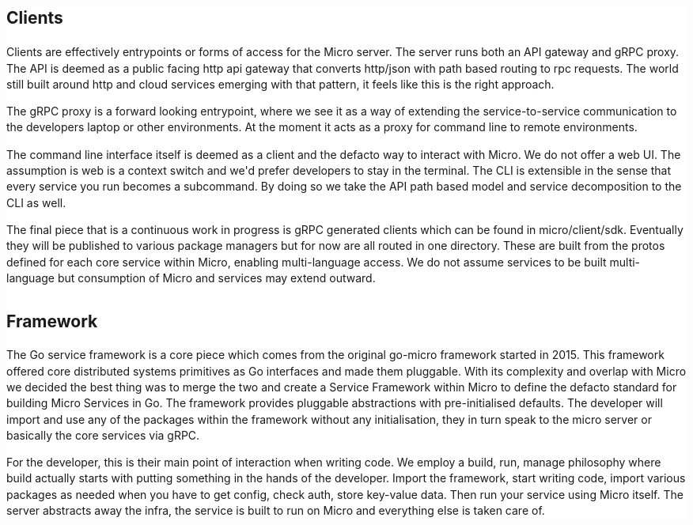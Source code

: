 ## Clients

Clients are effectively entrypoints or forms of access for the Micro server. The server runs both an API gateway and gRPC proxy.
The API is deemed as a public facing http api gateway that converts http/json with path based routing to rpc requests. The
world still built around http and cloud services emerging with that pattern, it feels like this is the right approach.

The gRPC proxy is a forward looking entrypoint, where we see it as a way of extending the service-to-service communication
to the developers laptop or other environments. At the moment it acts as a proxy for command line to remote environments.

The command line interface itself is deemed as a client and the defacto way to interact with Micro. We do not offer a web UI.
The assumption is web is a context switch and we'd prefer developers to stay in the terminal. The CLI is extensible in the
sense that every service you run becomes a subcommand. By doing so we take the API path based model and service decomposition
to the CLI as well.

The final piece that is a continuous work in progress is gRPC generated clients which can be found in micro/client/sdk.
Eventually they will be published to various package managers but for now are all routed in one directory. These are built from
the protos defined for each core service within Micro, enabling multi-language access. We do not assume services to be built
multi-language but consumption of Micro and services may extend outward.

## Framework

The Go service framework is a core piece which comes from the original go-micro framework started in 2015. This framework offered
core distributed systems primitives as Go interfaces and made them pluggable. With its complexity and overlap with Micro we
decided the best thing was to merge the two and create a Service Framework within Micro to define the defacto standard for building
Micro Services in Go. The framework provides pluggable abstractions with pre-initialised defaults. The developer
will import and use any of the packages within the framework without any initialisation, they in turn speak to the micro server
or basically the core services via gRPC.

For the developer, this is their main point of interaction when writing code. We employ a build, run, manage philosophy where
build actually starts with putting something in the hands of the developer. Import the framework, start writing code,
import various packages as needed when you have to get config, check auth, store key-value data. Then run your service using
Micro itself. The server abstracts away the infra, the service is built to run on Micro and everything else is taken care of.
